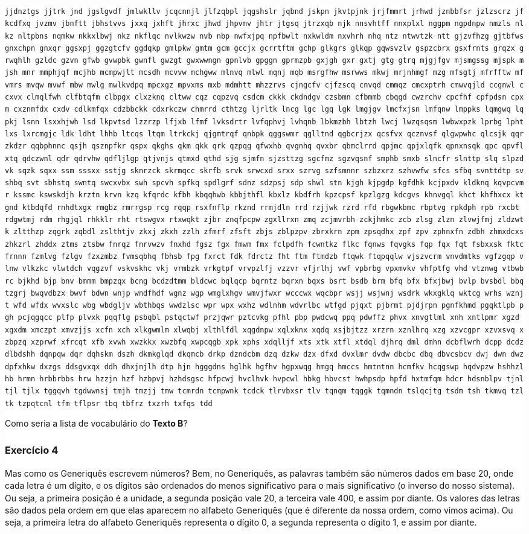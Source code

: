 ```
jjdnztgs jjtrk jnd jgslgvdf jmlwkllv jcqcnnjl jlfzqbpl jqgshslr jqbnd jskpn jkvtpjnk jrjfmmrt jrhwd jznbbfsr jzlzscrz jfkcdfxq jvzmv jbnftt jbhstvvs jxxq jxhft jhrxc jhwd jhpvmv jhtr jtgsq jtrzxqb njk nnsvhtff nnxplxl nggpm ngpdnpw nmzls nlkz nltpbns nqmkw nkkxlbwj nkz nkflqc nvlkwzw nvb nbp nwfxjpq npfbwlt nxkwldm nxvhrh nhq ntz ntwvtzk ntt gjzvfhzg gjtbfws gnxchpn gnxqr ggsxpj ggzgtcfv ggdqkp gmlpkw gmtm gcm gccjx gcrrtftm gchp glkgrs glkqp gqwsvzlv gspzcbrx gsxfrnts grqzx grwqhlh gzldc gzvn gfwb gvwpbk gwnfl gwzgt gwxwwngn gpnlvb gpggn gprmzpb gxjgh gxr gxtj gtg gtrq mjgjfgv mjsmgssg mjspk mjsh mnr mmphjqf mcjhb mcmpwjlt mcsdh mcvvw mchgww mlnvq mlwl mqnj mqb msrgfhw msrwws mkwj mrjnhmgf mzg mfsgtj mfrfftw mfvmrs mvqw mvwf mbw mwlg mwlkvdpq mpcxgz mpvxms mxb mdmhtt mhzzrvs cjngcfv cjfzscq cnvqd cmmqz cmcxptrh cmwvqjld ccgnwl ccxvx clmqlfwh clfbtqfm clbpgx clxzknq cltww cqz cqpzvq csdcm ckkk ckdndgv czsbmn cfbmmb cbqgd cwzrchv cpcfhf cpfpdsn cpxm cxznmfdx cxdv cdlkmfqx cdzbbckk cdxrkczw chmrrd cthtzg ljrltk lncg lgc lgq lgk lmgjgv lmcfxjsn lmfqnw lmppks lqmgwq lqpkj lsnn lsxxhjwh lsd lkpvtsd lzzrzp lfjxb lfmf lvksdrtr lvfqphvj lvhqnb lbkmzbh lbtzh lwcj lwzqsqsm lwbwxpzk lprbg lpht lxs lxrcmgjc ldk ldht lhhb ltcqs ltqm ltrkckj qjgmtrqf qnbpk qggswmr qglltnd qgbcrjzx qcsfvx qcznvsf qlgwpwhc qlcsjk qqrzkdzr qqbphnnc qsjh qsznpfkr qspx qkghs qkm qkk qrk qzpqg qfwxhb qvgnhq qvxbr qbmclrrd qpjmc qpjxlqfk qpnxnsqk qpc qpvflxtq qdczwnl qdr qdrvhw qdfljlgp qtjvnjs qtmxd qthd sjg sjmfn sjzsttzg sgcfmz sgzvqsnf smphb smxb slncfr slnttp slq slpzdvk sqzk sqxx ssm sssxx sstjg sknrzck skrmqcc skrfb srvk srwcxd srxx szrvg szfsmnnr szbzxrz szhvwfw sfcs sfbq svnttdtp svshbq svt sbhstq swntq swcxvbx swh spcvh spfkq spdlgrf sdnz sdzpsj sdp shwl stn kjgh kjpgdp kgfdhk kcjpxdv kldknq kqvpcvmr kssmc kswskdjh krztn krvn kzq kfqrdc kfbh kbqqhwb kbbjthfl kbxlz kbdfrh kpzcpsf kpzlgzg kdcgvs khnvgql khct khfhxcx ktgnd ktbdqfd rnhdtxgx rmgbz rmrrgsp rcg rqqp rsxfnflp rkznd rrmjdln rrd rzjjwk rzrd rfd rbgwkbmc rbptvg rpkdph rpb rxcbt rdgwtmj rdm rhgjql rhkklr rht rtswgvx rtxwqkt zjbr znqfpcpw zgxllrxn zmq zcjmvrbh zckjhmkc zcb zlsg zlzn zlvwjfmj zldzwtk zltthzp zqgrk zqbdl zslthtjv zkxj zkxh zzlh zfmrf zfsft zbjs zblpzpv zbrxkrn zpm zpsqdhx zpf zpv zphnxfn zdbh zhmxdcxs zhkzrl zhddx ztms ztsbw fnrqz fnrvwzv fnxhd fgsz fgx fmwm fmx fclpdfh fcwntkz flkc fqnws fqvgks fqp fqx fqt fsbxxsk fktc frnnn fzmlvg fzlgv fzxzmbz fvmsqbhq fbhsb fpg fxrct fdk fdrctz fht ftm ftmdzb ftqwk ftqpqqlw vjszvcrm vnvdmtks vgfzgqp vlnw vlkzkc vlwtdch vqgzvf vskvskhc vkj vrmbzk vrkgtpf vrvpzlfj vzzvr vfjrlhj vwf vpbrbg vpxmvkv vhfptfg vhd vtznwg vtbwbrc bjkhd bjp bnv bmmm bmpzqx bcng bcdzdtmm bldcwc bqlqcp bqrntz bqrxn bqxs bsrt bsdb brm bfq bfx bfxjbwj bvlp bvsbdl bbqtzgrj bwqvdbzx bwvf bdwn wnjp wndfhdf wgnz wgp wmglxhgv wmvjfwxr wcccwx wqcbpr wsjj wsjwnj wsdrk wkxgklq wktcg wrhs wznjt wfd wfdx wvxslc wbg wbdgljv wbthbqs wwdzlsc wpr wpx wxhz wdlnhm wdvrlbc wtfgd pjqxt pjbrmt pjdjrpn pgnfkhmd pgqktlpb pgh pcjqgqcc plfp plvxk pqqflg psbqbl pstqctwf przjqwr pztcvkg pfhl pbp pwdcwq ppq pdwffz phvx xnvgtlml xnh xntlpmr xgzd xgxdm xmczpt xmvzjjs xcfn xch xlkgwmlm xlwqbj xlthlfdl xqgdnpw xqlxknx xqdq xsjbjtzz xrzrn xznlhrq xzg xzvcgpr xzvxsvq xzbpzq xzprwf xfrcqt xfb xvwh xwzkkx xwzbfq xwpcqgb xpk xphs xdqlljf xts xtk xtfl xtdql djhrq dml dmhn dcbflwrh dcpp dcdz dlbdshh dqnpqw dqr dqhskm dszh dkmkglqd dkqmcb drkp dzndcbm dzq dzkw dzx dfxd dvxlmr dvdw dbcbc dbq dbvcsbcv dwj dwn dwz dpfxhkw dxzgs ddsgvxqx ddh dhxjnjlh dtp hjn hgggdns hglhk hgfhv hgpxwqg hmgq hmccs hmtntnn hcmfkv hcqgswp hqdvpzw hshhzlhb hrmn hrbbrbbs hrw hzzjn hzf hzbpvj hzhdsgsc hfpcwj hvclhvk hvpcwl hbkg hbvcst hwhpsdp hpfd hxtmfqm hdcr hdsnblpv tjnl tjl tjlx tggqvh tgdwwnsj tmjh tmzjj tmw tcmrdn tcmpwnk tcdck tlrvbxsr tlv tqnqm tqggk tqmndn tslqcjtg tsdm tsh tkmvq tzltk tzpqtcnl tfm tflpsr tbq tbfrz txzrh txfqs tdd
```
Como seria a lista de vocabulário do __Texto B__?

### Exercício 4
Mas como os Generiquês escrevem números? Bem, no Generiquês, as palavras também são números dados em base 20, onde cada letra é um dígito, e os dígitos são ordenados do menos significativo para o mais significativo (o inverso do nosso sistema). Ou seja, a primeira posição é a unidade, a segunda posição vale 20, a terceira vale 400, e assim por diante. Os valores das letras são dados pela ordem em que elas aparecem no alfabeto Generiquês (que é diferente da nossa ordem, como vimos acima). Ou seja, a primeira letra do alfabeto Generiquês representa o dígito 0, a segunda representa o dígito 1, e assim por diante.
